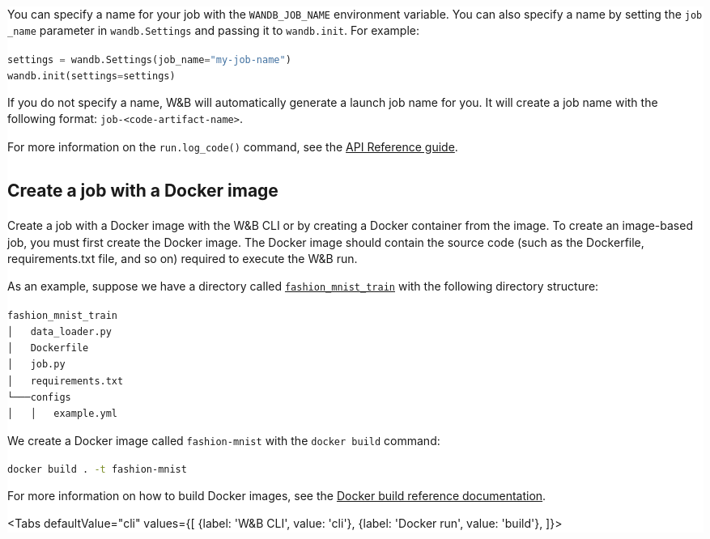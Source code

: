 You can specify a name for your job with the `WANDB_JOB_NAME` environment variable. You can also specify a name by setting the `job_name` parameter in `wandb.Settings` and passing it to `wandb.init`. For example:

```python
settings = wandb.Settings(job_name="my-job-name")
wandb.init(settings=settings)
```

 If you do not specify a name, W&B will automatically generate a launch job name for you. It will create a job name with the following format: `job-<code-artifact-name>`. 



For more information on the `run.log_code()` command, see the [API Reference guide](../../ref/README.md).

  </TabItem>
</Tabs>




## Create a job with a Docker image
Create a job with a Docker image with the W&B CLI or by creating a Docker container from the image. To create an image-based job, you must first create the Docker image. The Docker image should contain the source code (such as the Dockerfile, requirements.txt file, and so on) required to execute the W&B run. 

As an example, suppose we have a directory called [`fashion_mnist_train`](https://github.com/wandb/launch-jobs/tree/main/jobs/fashion_mnist_train) with the following directory structure:


```
fashion_mnist_train
│   data_loader.py
│   Dockerfile
│   job.py
│   requirements.txt
└───configs
│   │   example.yml
```

We create a Docker image called `fashion-mnist` with the `docker build` command:

```bash
docker build . -t fashion-mnist 
```
For more information on how to build Docker images, see the [Docker build reference documentation](https://docs.docker.com/engine/reference/commandline/build/). 


<Tabs
  defaultValue="cli"
  values={[
    {label: 'W&B CLI', value: 'cli'},
    {label: 'Docker run', value: 'build'},
  ]}>
  <TabItem value="cli">
